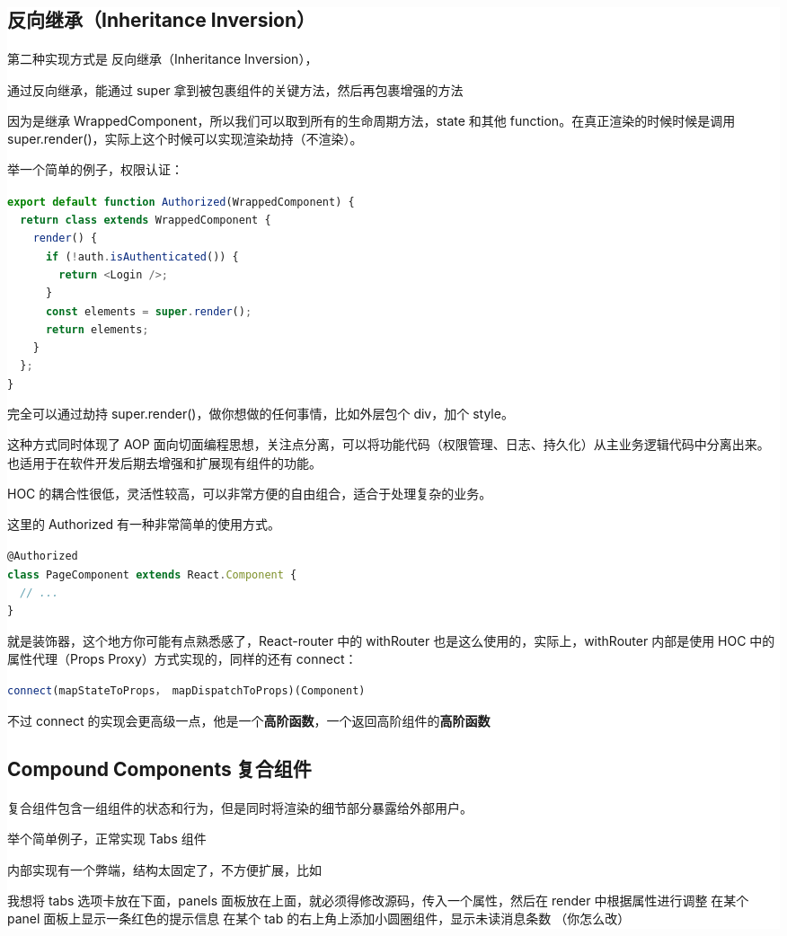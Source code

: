 ## 反向继承（Inheritance Inversion）

第二种实现方式是 反向继承（Inheritance Inversion），

通过反向继承，能通过 super 拿到被包裹组件的关键方法，然后再包裹增强的方法

因为是继承 WrappedComponent，所以我们可以取到所有的生命周期方法，state 和其他 function。在真正渲染的时候时候是调用 super.render()，实际上这个时候可以实现渲染劫持（不渲染）。

举一个简单的例子，权限认证：

```js
export default function Authorized(WrappedComponent) {
  return class extends WrappedComponent {
    render() {
      if (!auth.isAuthenticated()) {
        return <Login />;
      }
      const elements = super.render();
      return elements;
    }
  };
}
```

完全可以通过劫持 super.render()，做你想做的任何事情，比如外层包个 div，加个 style。

这种方式同时体现了 AOP 面向切面编程思想，关注点分离，可以将功能代码（权限管理、日志、持久化）从主业务逻辑代码中分离出来。也适用于在软件开发后期去增强和扩展现有组件的功能。

HOC 的耦合性很低，灵活性较高，可以非常方便的自由组合，适合于处理复杂的业务。

这里的 Authorized 有一种非常简单的使用方式。

```js
@Authorized
class PageComponent extends React.Component {
  // ...
}
```

就是装饰器，这个地方你可能有点熟悉感了，React-router 中的 withRouter 也是这么使用的，实际上，withRouter 内部是使用 HOC 中的属性代理（Props Proxy）方式实现的，同样的还有 connect：

```js
connect(mapStateToProps， mapDispatchToProps)(Component)
```

不过 connect 的实现会更高级一点，他是一个**高阶函数**，一个返回高阶组件的**高阶函数**

## Compound Components 复合组件

复合组件包含一组组件的状态和行为，但是同时将渲染的细节部分暴露给外部用户。

举个简单例子，正常实现 Tabs 组件

内部实现有一个弊端，结构太固定了，不方便扩展，比如

我想将 tabs 选项卡放在下面，panels 面板放在上面，就必须得修改源码，传入一个属性，然后在 render 中根据属性进行调整
在某个 panel 面板上显示一条红色的提示信息
在某个 tab 的右上角上添加小圆圈组件，显示未读消息条数 （你怎么改）
